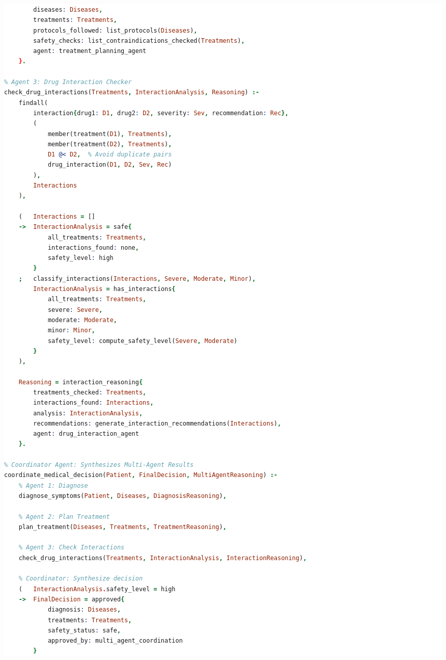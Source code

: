 ```prolog
        diseases: Diseases,
        treatments: Treatments,
        protocols_followed: list_protocols(Diseases),
        safety_checks: list_contraindications_checked(Treatments),
        agent: treatment_planning_agent
    }.

% Agent 3: Drug Interaction Checker
check_drug_interactions(Treatments, InteractionAnalysis, Reasoning) :-
    findall(
        interaction{drug1: D1, drug2: D2, severity: Sev, recommendation: Rec},
        (
            member(treatment(D1), Treatments),
            member(treatment(D2), Treatments),
            D1 @< D2,  % Avoid duplicate pairs
            drug_interaction(D1, D2, Sev, Rec)
        ),
        Interactions
    ),

    (   Interactions = []
    ->  InteractionAnalysis = safe{
            all_treatments: Treatments,
            interactions_found: none,
            safety_level: high
        }
    ;   classify_interactions(Interactions, Severe, Moderate, Minor),
        InteractionAnalysis = has_interactions{
            all_treatments: Treatments,
            severe: Severe,
            moderate: Moderate,
            minor: Minor,
            safety_level: compute_safety_level(Severe, Moderate)
        }
    ),

    Reasoning = interaction_reasoning{
        treatments_checked: Treatments,
        interactions_found: Interactions,
        analysis: InteractionAnalysis,
        recommendations: generate_interaction_recommendations(Interactions),
        agent: drug_interaction_agent
    }.

% Coordinator Agent: Synthesizes Multi-Agent Results
coordinate_medical_decision(Patient, FinalDecision, MultiAgentReasoning) :-
    % Agent 1: Diagnose
    diagnose_symptoms(Patient, Diseases, DiagnosisReasoning),

    % Agent 2: Plan Treatment
    plan_treatment(Diseases, Treatments, TreatmentReasoning),

    % Agent 3: Check Interactions
    check_drug_interactions(Treatments, InteractionAnalysis, InteractionReasoning),

    % Coordinator: Synthesize decision
    (   InteractionAnalysis.safety_level = high
    ->  FinalDecision = approved{
            diagnosis: Diseases,
            treatments: Treatments,
            safety_status: safe,
            approved_by: multi_agent_coordination
        }
```